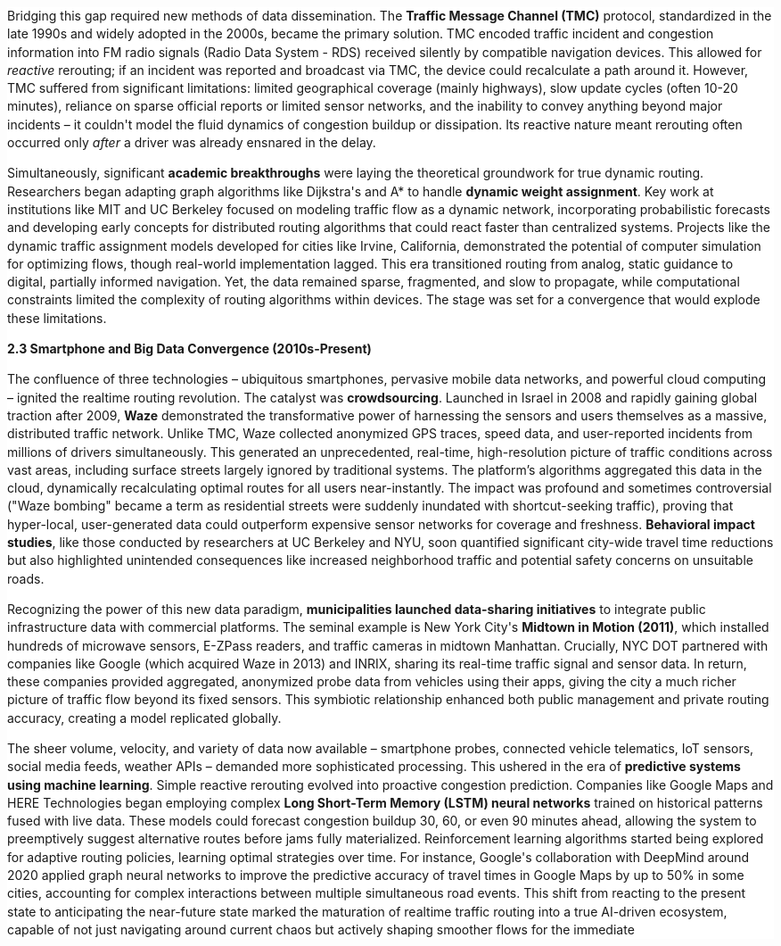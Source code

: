 
Bridging this gap required new methods of data dissemination. The **Traffic Message Channel (TMC)** protocol, standardized in the late 1990s and widely adopted in the 2000s, became the primary solution. TMC encoded traffic incident and congestion information into FM radio signals (Radio Data System - RDS) received silently by compatible navigation devices. This allowed for *reactive* rerouting; if an incident was reported and broadcast via TMC, the device could recalculate a path around it. However, TMC suffered from significant limitations: limited geographical coverage (mainly highways), slow update cycles (often 10-20 minutes), reliance on sparse official reports or limited sensor networks, and the inability to convey anything beyond major incidents – it couldn't model the fluid dynamics of congestion buildup or dissipation. Its reactive nature meant rerouting often occurred only *after* a driver was already ensnared in the delay.

Simultaneously, significant **academic breakthroughs** were laying the theoretical groundwork for true dynamic routing. Researchers began adapting graph algorithms like Dijkstra's and A* to handle **dynamic weight assignment**. Key work at institutions like MIT and UC Berkeley focused on modeling traffic flow as a dynamic network, incorporating probabilistic forecasts and developing early concepts for distributed routing algorithms that could react faster than centralized systems. Projects like the dynamic traffic assignment models developed for cities like Irvine, California, demonstrated the potential of computer simulation for optimizing flows, though real-world implementation lagged. This era transitioned routing from analog, static guidance to digital, partially informed navigation. Yet, the data remained sparse, fragmented, and slow to propagate, while computational constraints limited the complexity of routing algorithms within devices. The stage was set for a convergence that would explode these limitations.

**2.3 Smartphone and Big Data Convergence (2010s-Present)**

The confluence of three technologies – ubiquitous smartphones, pervasive mobile data networks, and powerful cloud computing – ignited the realtime routing revolution. The catalyst was **crowdsourcing**. Launched in Israel in 2008 and rapidly gaining global traction after 2009, **Waze** demonstrated the transformative power of harnessing the sensors and users themselves as a massive, distributed traffic network. Unlike TMC, Waze collected anonymized GPS traces, speed data, and user-reported incidents from millions of drivers simultaneously. This generated an unprecedented, real-time, high-resolution picture of traffic conditions across vast areas, including surface streets largely ignored by traditional systems. The platform’s algorithms aggregated this data in the cloud, dynamically recalculating optimal routes for all users near-instantly. The impact was profound and sometimes controversial ("Waze bombing" became a term as residential streets were suddenly inundated with shortcut-seeking traffic), proving that hyper-local, user-generated data could outperform expensive sensor networks for coverage and freshness. **Behavioral impact studies**, like those conducted by researchers at UC Berkeley and NYU, soon quantified significant city-wide travel time reductions but also highlighted unintended consequences like increased neighborhood traffic and potential safety concerns on unsuitable roads.

Recognizing the power of this new data paradigm, **municipalities launched data-sharing initiatives** to integrate public infrastructure data with commercial platforms. The seminal example is New York City's **Midtown in Motion (2011)**, which installed hundreds of microwave sensors, E-ZPass readers, and traffic cameras in midtown Manhattan. Crucially, NYC DOT partnered with companies like Google (which acquired Waze in 2013) and INRIX, sharing its real-time traffic signal and sensor data. In return, these companies provided aggregated, anonymized probe data from vehicles using their apps, giving the city a much richer picture of traffic flow beyond its fixed sensors. This symbiotic relationship enhanced both public management and private routing accuracy, creating a model replicated globally.

The sheer volume, velocity, and variety of data now available – smartphone probes, connected vehicle telematics, IoT sensors, social media feeds, weather APIs – demanded more sophisticated processing. This ushered in the era of **predictive systems using machine learning**. Simple reactive rerouting evolved into proactive congestion prediction. Companies like Google Maps and HERE Technologies began employing complex **Long Short-Term Memory (LSTM) neural networks** trained on historical patterns fused with live data. These models could forecast congestion buildup 30, 60, or even 90 minutes ahead, allowing the system to preemptively suggest alternative routes before jams fully materialized. Reinforcement learning algorithms started being explored for adaptive routing policies, learning optimal strategies over time. For instance, Google's collaboration with DeepMind around 2020 applied graph neural networks to improve the predictive accuracy of travel times in Google Maps by up to 50% in some cities, accounting for complex interactions between multiple simultaneous road events. This shift from reacting to the present state to anticipating the near-future state marked the maturation of realtime traffic routing into a true AI-driven ecosystem, capable of not just navigating around current chaos but actively shaping smoother flows for the immediate
